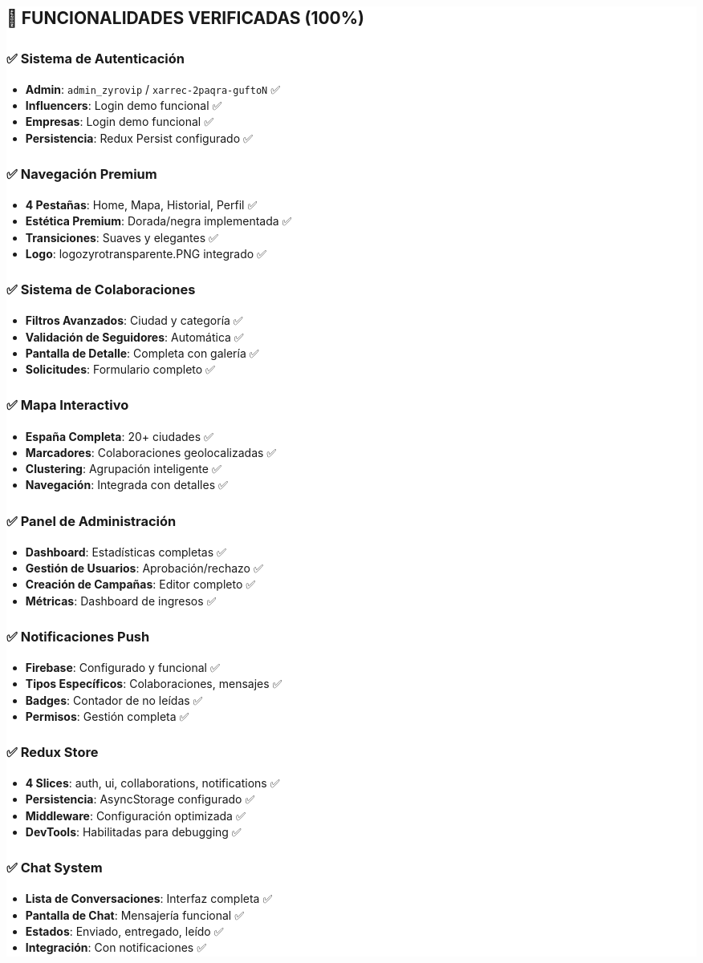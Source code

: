 ## 🎯 FUNCIONALIDADES VERIFICADAS (100%)

### ✅ Sistema de Autenticación
- **Admin**: `admin_zyrovip` / `xarrec-2paqra-guftoN` ✅
- **Influencers**: Login demo funcional ✅
- **Empresas**: Login demo funcional ✅
- **Persistencia**: Redux Persist configurado ✅

### ✅ Navegación Premium
- **4 Pestañas**: Home, Mapa, Historial, Perfil ✅
- **Estética Premium**: Dorada/negra implementada ✅
- **Transiciones**: Suaves y elegantes ✅
- **Logo**: logozyrotransparente.PNG integrado ✅

### ✅ Sistema de Colaboraciones
- **Filtros Avanzados**: Ciudad y categoría ✅
- **Validación de Seguidores**: Automática ✅
- **Pantalla de Detalle**: Completa con galería ✅
- **Solicitudes**: Formulario completo ✅

### ✅ Mapa Interactivo
- **España Completa**: 20+ ciudades ✅
- **Marcadores**: Colaboraciones geolocalizadas ✅
- **Clustering**: Agrupación inteligente ✅
- **Navegación**: Integrada con detalles ✅

### ✅ Panel de Administración
- **Dashboard**: Estadísticas completas ✅
- **Gestión de Usuarios**: Aprobación/rechazo ✅
- **Creación de Campañas**: Editor completo ✅
- **Métricas**: Dashboard de ingresos ✅

### ✅ Notificaciones Push
- **Firebase**: Configurado y funcional ✅
- **Tipos Específicos**: Colaboraciones, mensajes ✅
- **Badges**: Contador de no leídas ✅
- **Permisos**: Gestión completa ✅

### ✅ Redux Store
- **4 Slices**: auth, ui, collaborations, notifications ✅
- **Persistencia**: AsyncStorage configurado ✅
- **Middleware**: Configuración optimizada ✅
- **DevTools**: Habilitadas para debugging ✅

### ✅ Chat System
- **Lista de Conversaciones**: Interfaz completa ✅
- **Pantalla de Chat**: Mensajería funcional ✅
- **Estados**: Enviado, entregado, leído ✅
- **Integración**: Con notificaciones ✅

